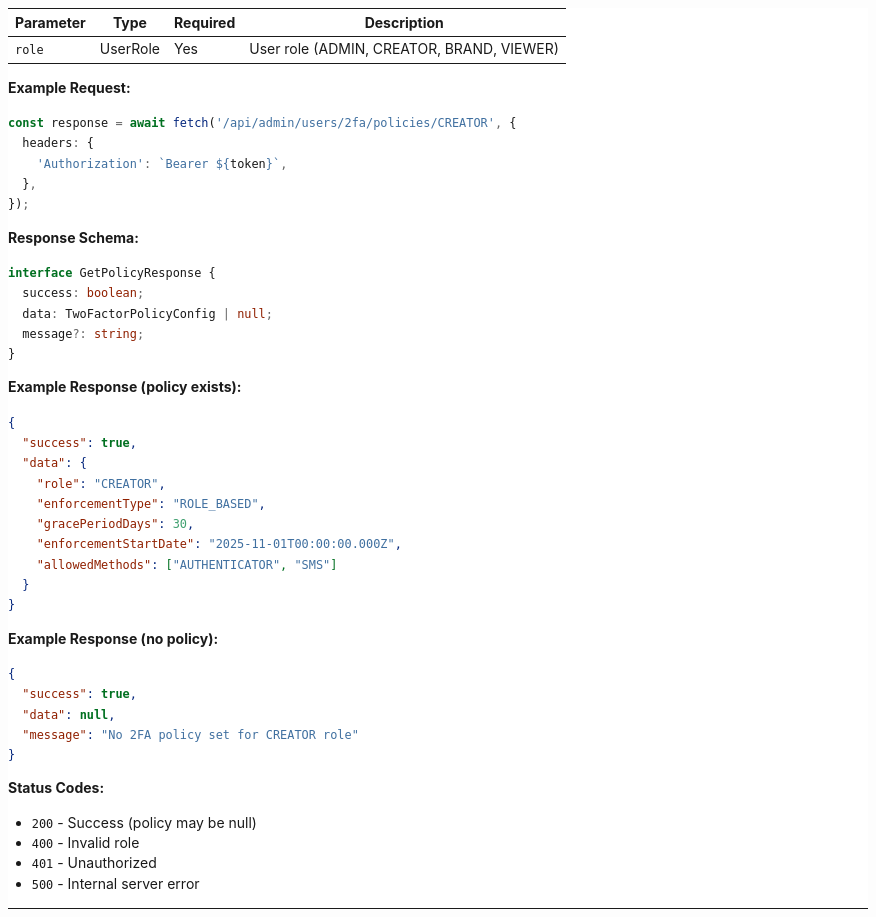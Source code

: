 | Parameter | Type | Required | Description |
|-----------|------|----------|-------------|
| `role` | UserRole | Yes | User role (ADMIN, CREATOR, BRAND, VIEWER) |

**Example Request:**

```typescript
const response = await fetch('/api/admin/users/2fa/policies/CREATOR', {
  headers: {
    'Authorization': `Bearer ${token}`,
  },
});
```

**Response Schema:**

```typescript
interface GetPolicyResponse {
  success: boolean;
  data: TwoFactorPolicyConfig | null;
  message?: string;
}
```

**Example Response (policy exists):**

```json
{
  "success": true,
  "data": {
    "role": "CREATOR",
    "enforcementType": "ROLE_BASED",
    "gracePeriodDays": 30,
    "enforcementStartDate": "2025-11-01T00:00:00.000Z",
    "allowedMethods": ["AUTHENTICATOR", "SMS"]
  }
}
```

**Example Response (no policy):**

```json
{
  "success": true,
  "data": null,
  "message": "No 2FA policy set for CREATOR role"
}
```

**Status Codes:**

- `200` - Success (policy may be null)
- `400` - Invalid role
- `401` - Unauthorized
- `500` - Internal server error

---
